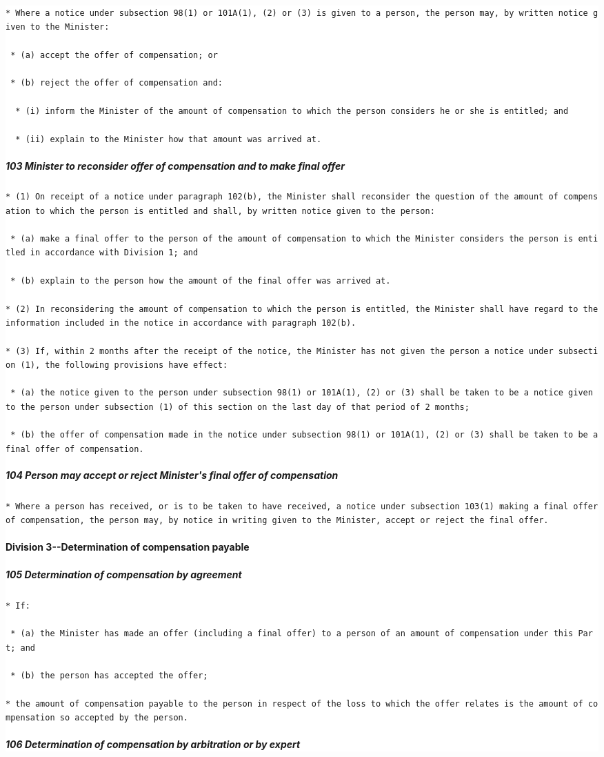     * Where a notice under subsection 98(1) or 101A(1), (2) or (3) is given to a person, the person may, by written notice given to the Minister:

     * (a) accept the offer of compensation; or

     * (b) reject the offer of compensation and:

      * (i) inform the Minister of the amount of compensation to which the person considers he or she is entitled; and

      * (ii) explain to the Minister how that amount was arrived at.

##### 103  Minister to reconsider offer of compensation and to make final offer

    * (1) On receipt of a notice under paragraph 102(b), the Minister shall reconsider the question of the amount of compensation to which the person is entitled and shall, by written notice given to the person:

     * (a) make a final offer to the person of the amount of compensation to which the Minister considers the person is entitled in accordance with Division 1; and

     * (b) explain to the person how the amount of the final offer was arrived at.

    * (2) In reconsidering the amount of compensation to which the person is entitled, the Minister shall have regard to the information included in the notice in accordance with paragraph 102(b).

    * (3) If, within 2 months after the receipt of the notice, the Minister has not given the person a notice under subsection (1), the following provisions have effect:

     * (a) the notice given to the person under subsection 98(1) or 101A(1), (2) or (3) shall be taken to be a notice given to the person under subsection (1) of this section on the last day of that period of 2 months;

     * (b) the offer of compensation made in the notice under subsection 98(1) or 101A(1), (2) or (3) shall be taken to be a final offer of compensation.

##### 104  Person may accept or reject Minister's final offer of compensation

    * Where a person has received, or is to be taken to have received, a notice under subsection 103(1) making a final offer of compensation, the person may, by notice in writing given to the Minister, accept or reject the final offer.

#### Division 3--Determination of compensation payable

##### 105  Determination of compensation by agreement

    * If: 

     * (a) the Minister has made an offer (including a final offer) to a person of an amount of compensation under this Part; and

     * (b) the person has accepted the offer;

    * the amount of compensation payable to the person in respect of the loss to which the offer relates is the amount of compensation so accepted by the person.

##### 106  Determination of compensation by arbitration or by expert
